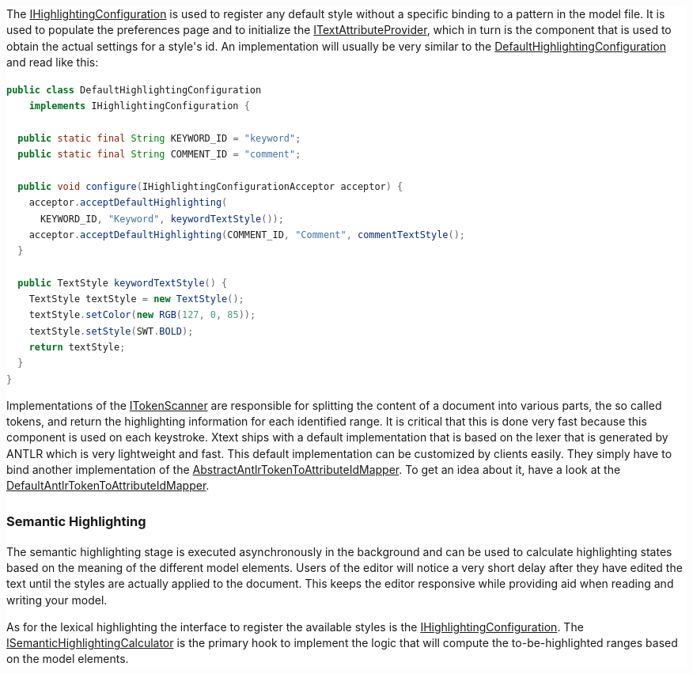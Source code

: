 The [IHighlightingConfiguration]({{site.src.xtext_eclipse}}/org.eclipse.xtext.ui/src/org/eclipse/xtext/ui/editor/syntaxcoloring/IHighlightingConfiguration.java) is used to register any default style without a specific binding to a pattern in the model file. It is used to populate the preferences page and to initialize the [ITextAttributeProvider]({{site.src.xtext_eclipse}}/org.eclipse.xtext.ui/src/org/eclipse/xtext/ui/editor/syntaxcoloring/ITextAttributeProvider.java), which in turn is the component that is used to obtain the actual settings for a style's id. An implementation will usually be very similar to the [DefaultHighlightingConfiguration]({{site.src.xtext_eclipse}}/org.eclipse.xtext.ui/src/org/eclipse/xtext/ui/editor/syntaxcoloring/DefaultHighlightingConfiguration.java) and read like this:

```java
public class DefaultHighlightingConfiguration
    implements IHighlightingConfiguration {

  public static final String KEYWORD_ID = "keyword";
  public static final String COMMENT_ID = "comment";

  public void configure(IHighlightingConfigurationAcceptor acceptor) {
    acceptor.acceptDefaultHighlighting(
      KEYWORD_ID, "Keyword", keywordTextStyle());
    acceptor.acceptDefaultHighlighting(COMMENT_ID, "Comment", commentTextStyle();
  }
  
  public TextStyle keywordTextStyle() {
    TextStyle textStyle = new TextStyle();
    textStyle.setColor(new RGB(127, 0, 85));
    textStyle.setStyle(SWT.BOLD);
    return textStyle;
  }
}
```

Implementations of the [ITokenScanner]({{site.javadoc.eclipse-platform}}/org/eclipse/jface/text/rules/ITokenScanner.html) are responsible for splitting the content of a document into various parts, the so called tokens, and return the highlighting information for each identified range. It is critical that this is done very fast because this component is used on each keystroke. Xtext ships with a default implementation that is based on the lexer that is generated by ANTLR which is very lightweight and fast. This default implementation can be customized by clients easily. They simply have to bind another implementation of the [AbstractAntlrTokenToAttributeIdMapper]({{site.src.xtext_eclipse}}/org.eclipse.xtext.ui/src/org/eclipse/xtext/ui/editor/syntaxcoloring/AbstractAntlrTokenToAttributeIdMapper.java). To get an idea about it, have a look at the [DefaultAntlrTokenToAttributeIdMapper]({{site.src.xtext_eclipse}}/org.eclipse.xtext.ui/src/org/eclipse/xtext/ui/editor/syntaxcoloring/DefaultAntlrTokenToAttributeIdMapper.java).

### Semantic Highlighting

The semantic highlighting stage is executed asynchronously in the background and can be used to calculate highlighting states based on the meaning of the different model elements. Users of the editor will notice a very short delay after they have edited the text until the styles are actually applied to the document. This keeps the editor responsive while providing aid when reading and writing your model.

As for the lexical highlighting the interface to register the available styles is the [IHighlightingConfiguration]({{site.src.xtext_eclipse}}/org.eclipse.xtext.ui/src/org/eclipse/xtext/ui/editor/syntaxcoloring/IHighlightingConfiguration.java). The [ISemanticHighlightingCalculator]({{site.src.xtext_core}}/org.eclipse.xtext.ide/src/org/eclipse/xtext/ide/editor/syntaxcoloring/ISemanticHighlightingCalculator.java) is the primary hook to implement the logic that will compute the to-be-highlighted ranges based on the model elements.
